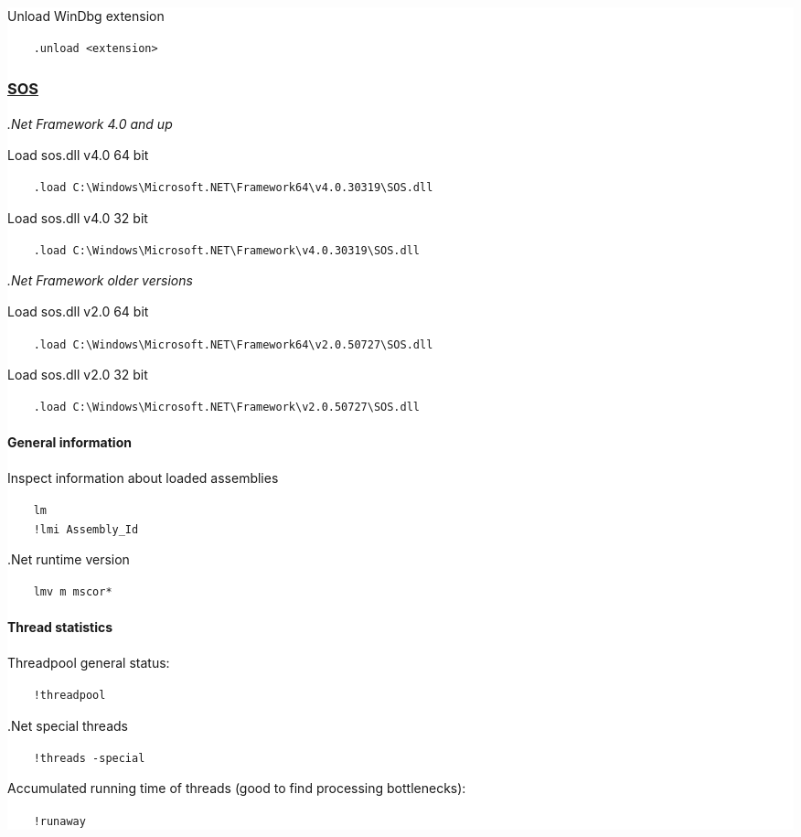 Unload WinDbg extension
```
	.unload <extension>
```


### [SOS](<http://msdn.microsoft.com/en-us/library/bb190764(v=vs.110).aspx>)
	
*.Net Framework 4.0 and up*

Load sos.dll v4.0 64 bit<br/>
```
	.load C:\Windows\Microsoft.NET\Framework64\v4.0.30319\SOS.dll
```
Load sos.dll v4.0 32 bit
```
	.load C:\Windows\Microsoft.NET\Framework\v4.0.30319\SOS.dll
```	
	
*.Net Framework older versions*
	
Load sos.dll v2.0 64 bit
```
	.load C:\Windows\Microsoft.NET\Framework64\v2.0.50727\SOS.dll
```
Load sos.dll v2.0 32 bit
```
	.load C:\Windows\Microsoft.NET\Framework\v2.0.50727\SOS.dll
```	

#### General information
Inspect information about loaded assemblies
```
	lm
	!lmi Assembly_Id
```
	
.Net runtime version
```
	lmv m mscor*
```	

#### Thread statistics
Threadpool general status:
```
	!threadpool
```

.Net special threads
```
	!threads -special
```

Accumulated running time of threads (good to find processing bottlenecks):
```
	!runaway
```
